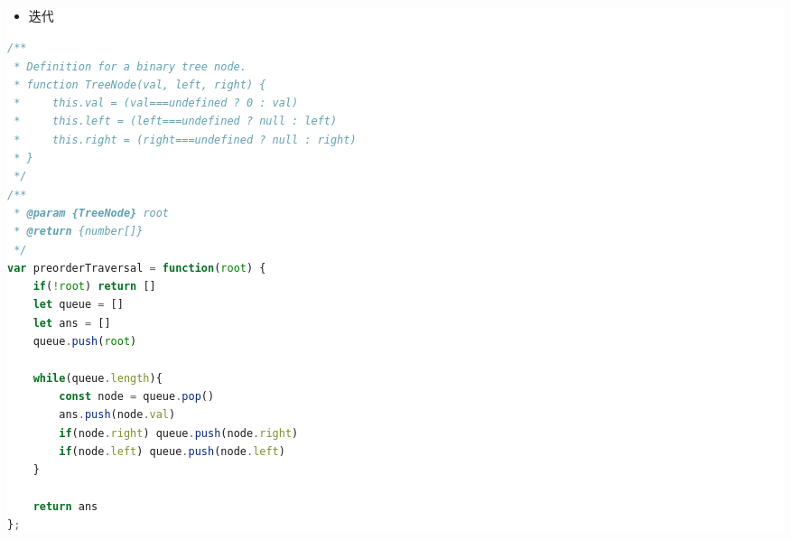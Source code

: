 - 迭代

```js
/**
 * Definition for a binary tree node.
 * function TreeNode(val, left, right) {
 *     this.val = (val===undefined ? 0 : val)
 *     this.left = (left===undefined ? null : left)
 *     this.right = (right===undefined ? null : right)
 * }
 */
/**
 * @param {TreeNode} root
 * @return {number[]}
 */
var preorderTraversal = function(root) {
    if(!root) return []
    let queue = []
    let ans = []
    queue.push(root)

    while(queue.length){
        const node = queue.pop()
        ans.push(node.val)
        if(node.right) queue.push(node.right)
        if(node.left) queue.push(node.left)
    }

    return ans
};
```